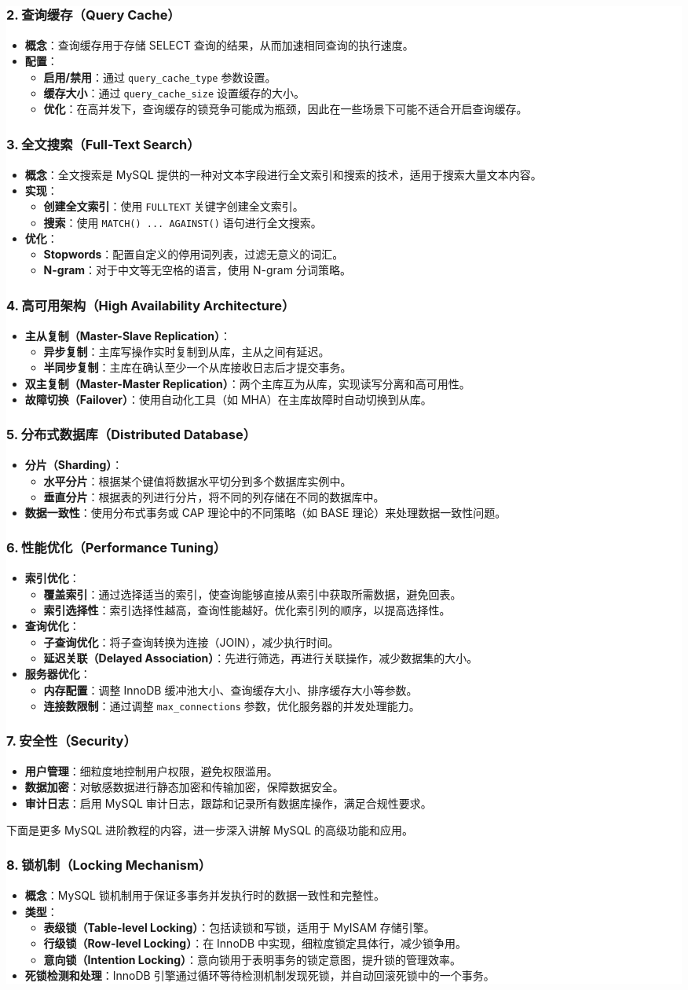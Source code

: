 ### 2. **查询缓存（Query Cache）**
   - **概念**：查询缓存用于存储 SELECT 查询的结果，从而加速相同查询的执行速度。
   - **配置**：
     - **启用/禁用**：通过 `query_cache_type` 参数设置。
     - **缓存大小**：通过 `query_cache_size` 设置缓存的大小。
     - **优化**：在高并发下，查询缓存的锁竞争可能成为瓶颈，因此在一些场景下可能不适合开启查询缓存。

### 3. **全文搜索（Full-Text Search）**
   - **概念**：全文搜索是 MySQL 提供的一种对文本字段进行全文索引和搜索的技术，适用于搜索大量文本内容。
   - **实现**：
     - **创建全文索引**：使用 `FULLTEXT` 关键字创建全文索引。
     - **搜索**：使用 `MATCH() ... AGAINST()` 语句进行全文搜索。
   - **优化**：
     - **Stopwords**：配置自定义的停用词列表，过滤无意义的词汇。
     - **N-gram**：对于中文等无空格的语言，使用 N-gram 分词策略。

### 4. **高可用架构（High Availability Architecture）**
   - **主从复制（Master-Slave Replication）**：
     - **异步复制**：主库写操作实时复制到从库，主从之间有延迟。
     - **半同步复制**：主库在确认至少一个从库接收日志后才提交事务。
   - **双主复制（Master-Master Replication）**：两个主库互为从库，实现读写分离和高可用性。
   - **故障切换（Failover）**：使用自动化工具（如 MHA）在主库故障时自动切换到从库。

### 5. **分布式数据库（Distributed Database）**
   - **分片（Sharding）**：
     - **水平分片**：根据某个键值将数据水平切分到多个数据库实例中。
     - **垂直分片**：根据表的列进行分片，将不同的列存储在不同的数据库中。
   - **数据一致性**：使用分布式事务或 CAP 理论中的不同策略（如 BASE 理论）来处理数据一致性问题。

### 6. **性能优化（Performance Tuning）**
   - **索引优化**：
     - **覆盖索引**：通过选择适当的索引，使查询能够直接从索引中获取所需数据，避免回表。
     - **索引选择性**：索引选择性越高，查询性能越好。优化索引列的顺序，以提高选择性。
   - **查询优化**：
     - **子查询优化**：将子查询转换为连接（JOIN），减少执行时间。
     - **延迟关联（Delayed Association）**：先进行筛选，再进行关联操作，减少数据集的大小。
   - **服务器优化**：
     - **内存配置**：调整 InnoDB 缓冲池大小、查询缓存大小、排序缓存大小等参数。
     - **连接数限制**：通过调整 `max_connections` 参数，优化服务器的并发处理能力。

### 7. **安全性（Security）**
   - **用户管理**：细粒度地控制用户权限，避免权限滥用。
   - **数据加密**：对敏感数据进行静态加密和传输加密，保障数据安全。
   - **审计日志**：启用 MySQL 审计日志，跟踪和记录所有数据库操作，满足合规性要求。

下面是更多 MySQL 进阶教程的内容，进一步深入讲解 MySQL 的高级功能和应用。

### 8. **锁机制（Locking Mechanism）**
   - **概念**：MySQL 锁机制用于保证多事务并发执行时的数据一致性和完整性。
   - **类型**：
     - **表级锁（Table-level Locking）**：包括读锁和写锁，适用于 MyISAM 存储引擎。
     - **行级锁（Row-level Locking）**：在 InnoDB 中实现，细粒度锁定具体行，减少锁争用。
     - **意向锁（Intention Locking）**：意向锁用于表明事务的锁定意图，提升锁的管理效率。
   - **死锁检测和处理**：InnoDB 引擎通过循环等待检测机制发现死锁，并自动回滚死锁中的一个事务。
